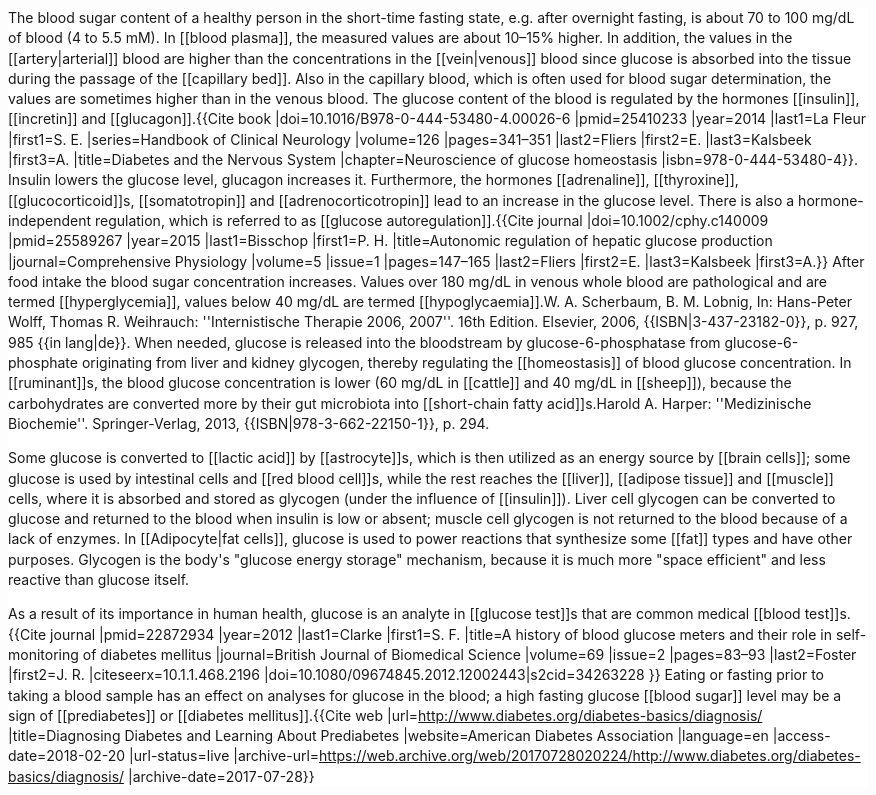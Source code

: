 The blood sugar content of a healthy person in the short-time fasting state, e.g. after overnight fasting, is about 70 to 100&nbsp;mg/dL of blood (4 to 5.5&nbsp;mM). In [[blood plasma]], the measured values are about 10–15% higher. In addition, the values in the [[artery|arterial]] blood are higher than the concentrations in the [[vein|venous]] blood since glucose is absorbed into the tissue during the passage of the [[capillary bed]]. Also in the capillary blood, which is often used for blood sugar determination, the values are sometimes higher than in the venous blood. The glucose content of the blood is regulated by the hormones [[insulin]], [[incretin]] and [[glucagon]].<ref name="Koekkoek" /><ref>{{Cite book |doi=10.1016/B978-0-444-53480-4.00026-6 |pmid=25410233 |year=2014 |last1=La Fleur |first1=S. E. |series=Handbook of Clinical Neurology |volume=126 |pages=341–351 |last2=Fliers |first2=E. |last3=Kalsbeek |first3=A. |title=Diabetes and the Nervous System |chapter=Neuroscience of glucose homeostasis |isbn=978-0-444-53480-4}}.</ref> Insulin lowers the glucose level, glucagon increases it.<ref name="Satyanarayana" /> Furthermore, the hormones [[adrenaline]], [[thyroxine]], [[glucocorticoid]]s, [[somatotropin]] and [[adrenocorticotropin]] lead to an increase in the glucose level.<ref name="Satyanarayana" /> There is also a hormone-independent regulation, which is referred to as [[glucose autoregulation]].<ref>{{Cite journal |doi=10.1002/cphy.c140009 |pmid=25589267 |year=2015 |last1=Bisschop |first1=P. H. |title=Autonomic regulation of hepatic glucose production |journal=Comprehensive Physiology |volume=5 |issue=1 |pages=147–165 |last2=Fliers |first2=E. |last3=Kalsbeek |first3=A.}}</ref> After food intake the blood sugar concentration increases. Values over 180&nbsp;mg/dL in venous whole blood are pathological and are termed [[hyperglycemia]], values below 40&nbsp;mg/dL are termed [[hypoglycaemia]].<ref>W. A. Scherbaum, B. M. Lobnig, In: Hans-Peter Wolff, Thomas R. Weihrauch: ''Internistische Therapie 2006, 2007''. 16th Edition. Elsevier, 2006, {{ISBN|3-437-23182-0}}, p.&nbsp;927, 985 {{in lang|de}}.</ref> When needed, glucose is released into the bloodstream by glucose-6-phosphatase from glucose-6-phosphate originating from liver and kidney glycogen, thereby regulating the [[homeostasis]] of blood glucose concentration.<ref name="Szablewski" /><ref name="Löffler/Petrides 195" /> In [[ruminant]]s, the blood glucose concentration is lower (60&nbsp;mg/dL in [[cattle]] and 40&nbsp;mg/dL in [[sheep]]), because the carbohydrates are converted more by their gut microbiota into [[short-chain fatty acid]]s.<ref name="Harper">Harold A. Harper: ''Medizinische Biochemie''. Springer-Verlag, 2013, {{ISBN|978-3-662-22150-1}}, p.&nbsp;294.</ref>

Some glucose is converted to [[lactic acid]] by [[astrocyte]]s, which is then utilized as an energy source by [[brain cells]]; some glucose is used by intestinal cells and [[red blood cell]]s, while the rest reaches the [[liver]], [[adipose tissue]] and [[muscle]] cells, where it is absorbed and stored as glycogen (under the influence of [[insulin]]). Liver cell glycogen can be converted to glucose and returned to the blood when insulin is low or absent; muscle cell glycogen is not returned to the blood because of a lack of enzymes. In [[Adipocyte|fat cells]], glucose is used to power reactions that synthesize some [[fat]] types and have other purposes. Glycogen is the body's "glucose energy storage" mechanism, because it is much more "space efficient" and less reactive than glucose itself.

As a result of its importance in human health, glucose is an analyte in [[glucose test]]s that are common medical [[blood test]]s.<ref>{{Cite journal |pmid=22872934 |year=2012 |last1=Clarke |first1=S. F. |title=A history of blood glucose meters and their role in self-monitoring of diabetes mellitus |journal=British Journal of Biomedical Science |volume=69 |issue=2 |pages=83–93 |last2=Foster |first2=J. R. |citeseerx=10.1.1.468.2196 |doi=10.1080/09674845.2012.12002443|s2cid=34263228 }}</ref> Eating or fasting prior to taking a blood sample has an effect on analyses for glucose in the blood; a high fasting glucose [[blood sugar]] level may be a sign of [[prediabetes]] or [[diabetes mellitus]].<ref>{{Cite web |url=http://www.diabetes.org/diabetes-basics/diagnosis/ |title=Diagnosing Diabetes and Learning About Prediabetes |website=American Diabetes Association |language=en |access-date=2018-02-20 |url-status=live |archive-url=https://web.archive.org/web/20170728020224/http://www.diabetes.org/diabetes-basics/diagnosis/ |archive-date=2017-07-28}}</ref>

